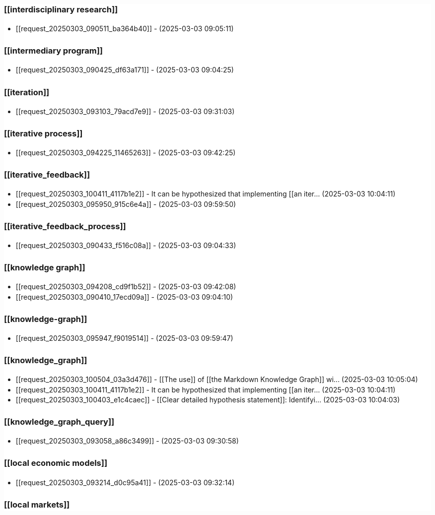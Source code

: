 ### [[interdisciplinary research]]

- [[request_20250303_090511_ba364b40]] -  (2025-03-03 09:05:11)

### [[intermediary program]]

- [[request_20250303_090425_df63a171]] -  (2025-03-03 09:04:25)

### [[iteration]]

- [[request_20250303_093103_79acd7e9]] -  (2025-03-03 09:31:03)

### [[iterative process]]

- [[request_20250303_094225_11465263]] -  (2025-03-03 09:42:25)

### [[iterative_feedback]]

- [[request_20250303_100411_4117b1e2]] - It can be hypothesized that implementing [[an iter... (2025-03-03 10:04:11)
- [[request_20250303_095950_915c6e4a]] -  (2025-03-03 09:59:50)

### [[iterative_feedback_process]]

- [[request_20250303_090433_f516c08a]] -  (2025-03-03 09:04:33)

### [[knowledge graph]]

- [[request_20250303_094208_cd9f1b52]] -  (2025-03-03 09:42:08)
- [[request_20250303_090410_17ecd09a]] -  (2025-03-03 09:04:10)

### [[knowledge-graph]]

- [[request_20250303_095947_f9019514]] -  (2025-03-03 09:59:47)

### [[knowledge_graph]]

- [[request_20250303_100504_03a3d476]] - [[The use]] of [[the Markdown Knowledge Graph]] wi... (2025-03-03 10:05:04)
- [[request_20250303_100411_4117b1e2]] - It can be hypothesized that implementing [[an iter... (2025-03-03 10:04:11)
- [[request_20250303_100403_e1c4caec]] - [[Clear detailed hypothesis statement]]: Identifyi... (2025-03-03 10:04:03)

### [[knowledge_graph_query]]

- [[request_20250303_093058_a86c3499]] -  (2025-03-03 09:30:58)

### [[local economic models]]

- [[request_20250303_093214_d0c95a41]] -  (2025-03-03 09:32:14)

### [[local markets]]
